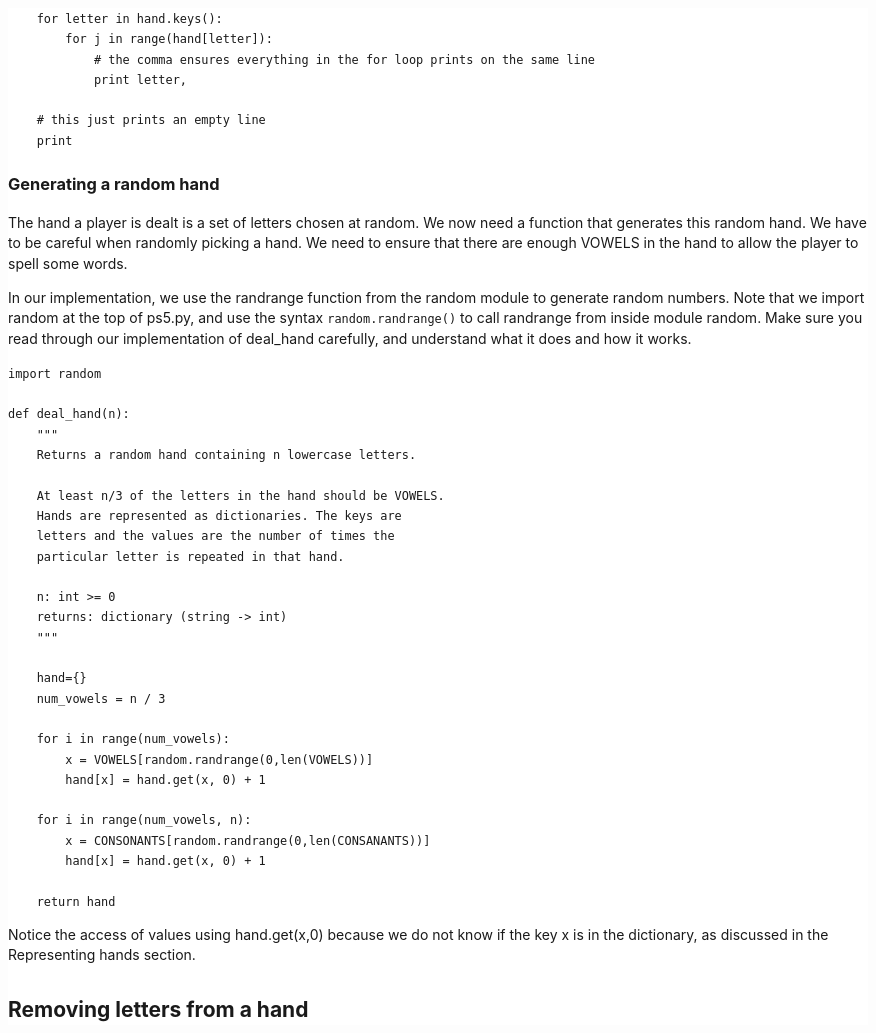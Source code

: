 	    for letter in hand.keys():
	        for j in range(hand[letter]):
	            # the comma ensures everything in the for loop prints on the same line
	            print letter,

	    # this just prints an empty line
	    print

### Generating a random hand

The hand a player is dealt is a set of letters chosen at random. We now need a function that generates this random hand. We have to be careful when randomly picking a hand. We need to ensure that there are enough VOWELS in the hand to allow the player to spell some words.

In our implementation, we use the randrange function from the random module to generate random numbers. Note that we import random at the top of ps5.py, and use the syntax `random.randrange()` to call randrange from inside module random. Make sure you read through our implementation of deal_hand carefully, and understand what it does and how it works.

	import random

	def deal_hand(n):
	    """
	    Returns a random hand containing n lowercase letters.

	    At least n/3 of the letters in the hand should be VOWELS.
	    Hands are represented as dictionaries. The keys are
	    letters and the values are the number of times the
	    particular letter is repeated in that hand.

	    n: int >= 0
	    returns: dictionary (string -> int)
	    """

	    hand={}
	    num_vowels = n / 3

	    for i in range(num_vowels):
	        x = VOWELS[random.randrange(0,len(VOWELS))]
	        hand[x] = hand.get(x, 0) + 1

	    for i in range(num_vowels, n):
	        x = CONSONANTS[random.randrange(0,len(CONSANANTS))]
	        hand[x] = hand.get(x, 0) + 1

	    return hand

Notice the access of values using hand.get(x,0) because we do not know if the key x is in the dictionary, as discussed in the Representing hands section.

## Removing letters from a hand
